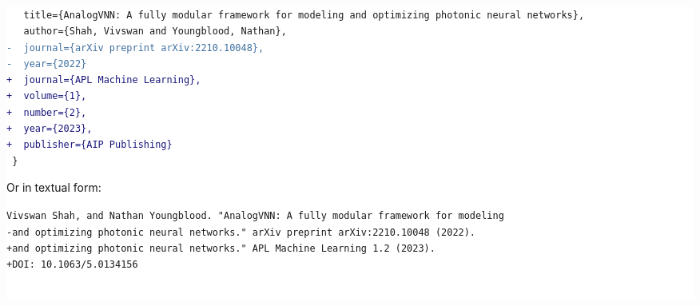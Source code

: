 ```diff
   title={AnalogVNN: A fully modular framework for modeling and optimizing photonic neural networks},
   author={Shah, Vivswan and Youngblood, Nathan},
-  journal={arXiv preprint arXiv:2210.10048},
-  year={2022}
+  journal={APL Machine Learning},
+  volume={1},
+  number={2},
+  year={2023},
+  publisher={AIP Publishing}
 }
 ```
 
 Or in textual form:
 
 ```text
 Vivswan Shah, and Nathan Youngblood. "AnalogVNN: A fully modular framework for modeling 
-and optimizing photonic neural networks." arXiv preprint arXiv:2210.10048 (2022).
+and optimizing photonic neural networks." APL Machine Learning 1.2 (2023).
+DOI: 10.1063/5.0134156
 ```
```

